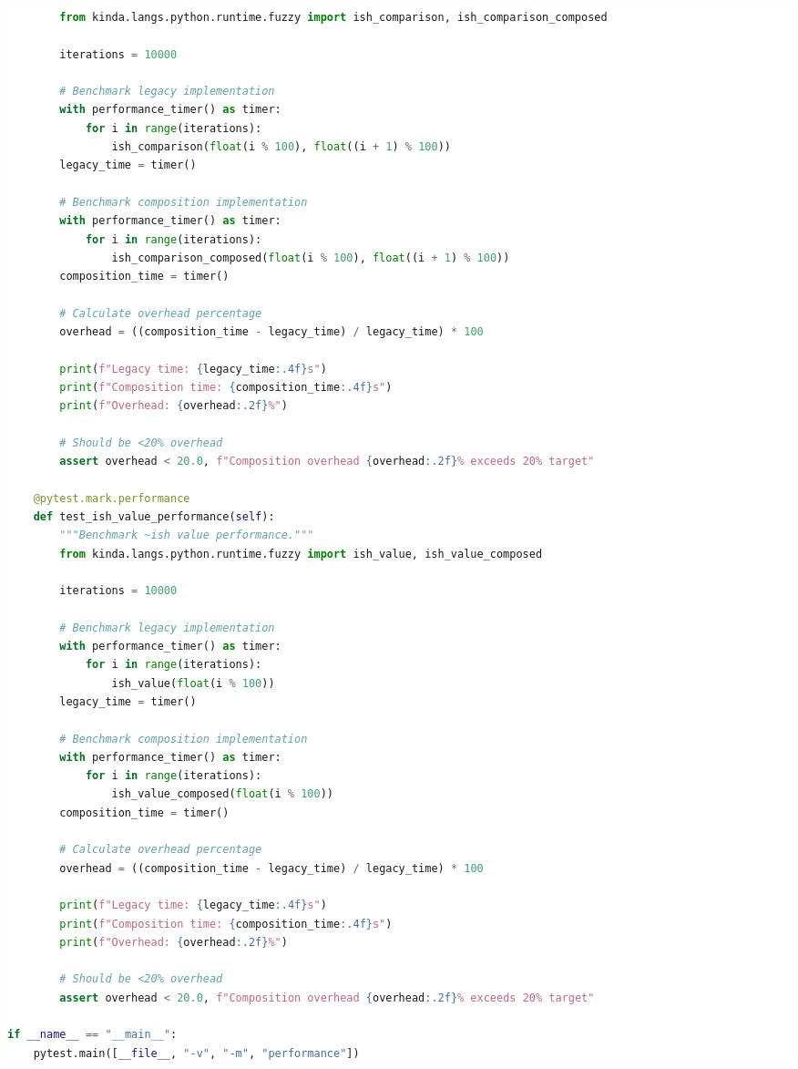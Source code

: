```python
        from kinda.langs.python.runtime.fuzzy import ish_comparison, ish_comparison_composed

        iterations = 10000

        # Benchmark legacy implementation
        with performance_timer() as timer:
            for i in range(iterations):
                ish_comparison(float(i % 100), float((i + 1) % 100))
        legacy_time = timer()

        # Benchmark composition implementation
        with performance_timer() as timer:
            for i in range(iterations):
                ish_comparison_composed(float(i % 100), float((i + 1) % 100))
        composition_time = timer()

        # Calculate overhead percentage
        overhead = ((composition_time - legacy_time) / legacy_time) * 100

        print(f"Legacy time: {legacy_time:.4f}s")
        print(f"Composition time: {composition_time:.4f}s")
        print(f"Overhead: {overhead:.2f}%")

        # Should be <20% overhead
        assert overhead < 20.0, f"Composition overhead {overhead:.2f}% exceeds 20% target"

    @pytest.mark.performance
    def test_ish_value_performance(self):
        """Benchmark ~ish value performance."""
        from kinda.langs.python.runtime.fuzzy import ish_value, ish_value_composed

        iterations = 10000

        # Benchmark legacy implementation
        with performance_timer() as timer:
            for i in range(iterations):
                ish_value(float(i % 100))
        legacy_time = timer()

        # Benchmark composition implementation
        with performance_timer() as timer:
            for i in range(iterations):
                ish_value_composed(float(i % 100))
        composition_time = timer()

        # Calculate overhead percentage
        overhead = ((composition_time - legacy_time) / legacy_time) * 100

        print(f"Legacy time: {legacy_time:.4f}s")
        print(f"Composition time: {composition_time:.4f}s")
        print(f"Overhead: {overhead:.2f}%")

        # Should be <20% overhead
        assert overhead < 20.0, f"Composition overhead {overhead:.2f}% exceeds 20% target"

if __name__ == "__main__":
    pytest.main([__file__, "-v", "-m", "performance"])
```

